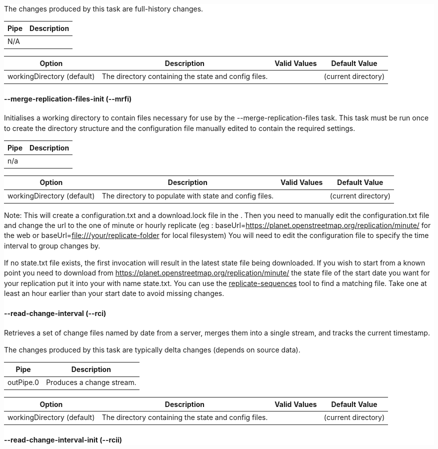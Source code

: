 The changes produced by this task are full-history changes.

| Pipe | Description |
|------|-------------|
| N/A  |             |

| Option                     | Description                                          | Valid Values | Default Value       |
|----------------------------|------------------------------------------------------|--------------|---------------------|
| workingDirectory (default) | The directory containing the state and config files. |              | (current directory) |

#### --merge-replication-files-init (--mrfi)

Initialises a working directory to contain files necessary for use by the --merge-replication-files task. This task must be run once to create the directory structure and the configuration file manually edited to contain the required settings.

| Pipe | Description |
|------|-------------|
| n/a  |

| Option                     | Description                                            | Valid Values | Default Value       |
|----------------------------|--------------------------------------------------------|--------------|---------------------|
| workingDirectory (default) | The directory to populate with state and config files. |              | (current directory) |

Note: This will create a configuration.txt and a download.lock file in the <workingDirectory>. Then you need to manually edit the configuration.txt file and change the url to the one of minute or hourly replicate (eg : baseUrl=<https://planet.openstreetmap.org/replication/minute/> for the web or baseUrl=<file:///your/replicate-folder> for local filesystem) You will need to edit the configuration file to specify the time interval to group changes by.

If no state.txt file exists, the first invocation will result in the latest state file being downloaded. If you wish to start from a known point you need to download from <https://planet.openstreetmap.org/replication/minute/> the state file of the start date you want for your replication put it into your <workingDirectory> with name state.txt. You can use the [replicate-sequences](https://replicate-sequences.osm.mazdermind.de/) tool to find a matching file. Take one at least an hour earlier than your start date to avoid missing changes.

#### --read-change-interval (--rci)

Retrieves a set of change files named by date from a server, merges them into a single stream, and tracks the current timestamp.

The changes produced by this task are typically delta changes (depends on source data).

| Pipe      | Description               |
|-----------|---------------------------|
| outPipe.0 | Produces a change stream. |

| Option                     | Description                                          | Valid Values | Default Value       |
|----------------------------|------------------------------------------------------|--------------|---------------------|
| workingDirectory (default) | The directory containing the state and config files. |              | (current directory) |

#### --read-change-interval-init (--rcii)
